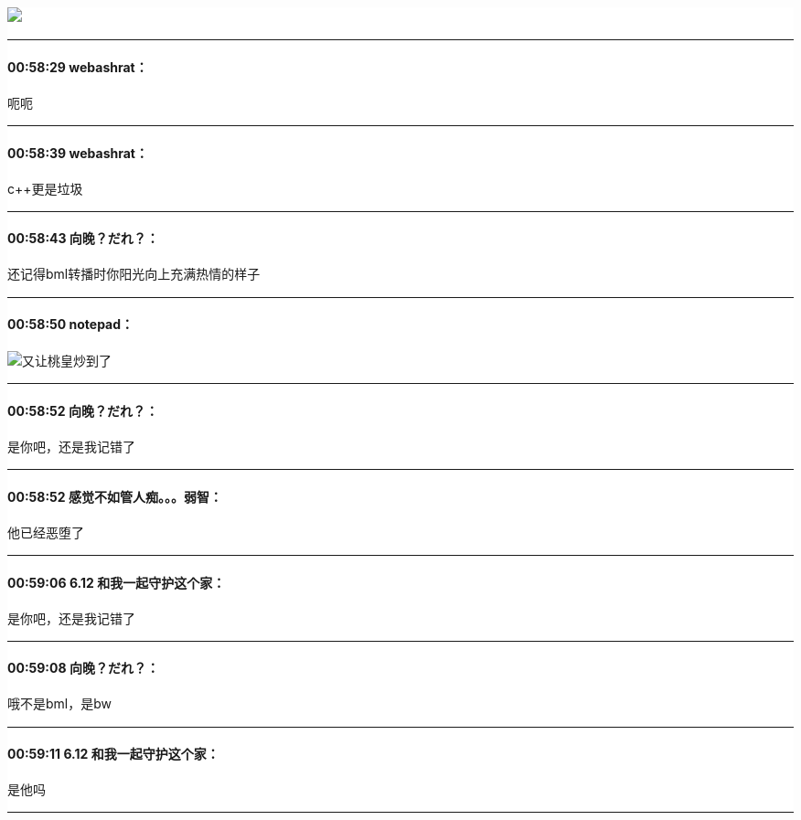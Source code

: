 ![](http://gchat.qpic.cn/gchatpic_new/2625239949/614391357-3095913535-87891082764F8E2E21F9593CF98366ED/0?term=2")

*****

#### 00:58:29  webashrat：

呃呃

*****

#### 00:58:39  webashrat：

c++更是垃圾

*****

#### 00:58:43  向晚？だれ？：

还记得bml转播时你阳光向上充满热情的样子

*****

#### 00:58:50  notepad：

![](http://gchat.qpic.cn/gchatpic_new/976058243/614391357-2571670724-0275A2D8F98C6EC28244DDEE18395CA0/0?term=2")又让桃皇炒到了

*****

#### 00:58:52  向晚？だれ？：

是你吧，还是我记错了

*****

#### 00:58:52  感觉不如管人痴。。。弱智：

他已经恶堕了

*****

#### 00:59:06  6.12 和我一起守护这个家：

是你吧，还是我记错了

*****

#### 00:59:08  向晚？だれ？：

哦不是bml，是bw

*****

#### 00:59:11  6.12 和我一起守护这个家：

是他吗

*****
